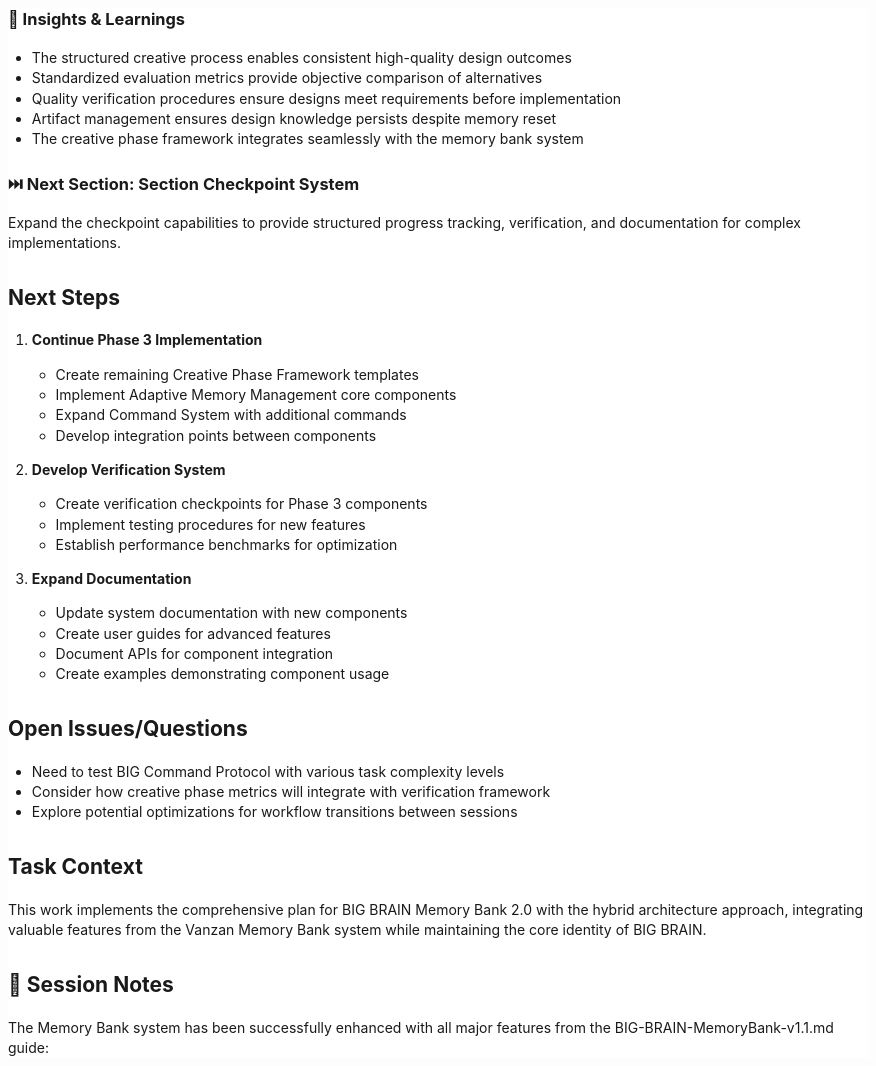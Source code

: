 ### 🧠 Insights & Learnings

- The structured creative process enables consistent high-quality design
  outcomes
- Standardized evaluation metrics provide objective comparison of alternatives
- Quality verification procedures ensure designs meet requirements before
  implementation
- Artifact management ensures design knowledge persists despite memory reset
- The creative phase framework integrates seamlessly with the memory bank system

### ⏭️ Next Section: Section Checkpoint System

Expand the checkpoint capabilities to provide structured progress tracking,
verification, and documentation for complex implementations.

## Next Steps

1. **Continue Phase 3 Implementation**

   - Create remaining Creative Phase Framework templates
   - Implement Adaptive Memory Management core components
   - Expand Command System with additional commands
   - Develop integration points between components

2. **Develop Verification System**

   - Create verification checkpoints for Phase 3 components
   - Implement testing procedures for new features
   - Establish performance benchmarks for optimization

3. **Expand Documentation**
   - Update system documentation with new components
   - Create user guides for advanced features
   - Document APIs for component integration
   - Create examples demonstrating component usage

## Open Issues/Questions

- Need to test BIG Command Protocol with various task complexity levels
- Consider how creative phase metrics will integrate with verification framework
- Explore potential optimizations for workflow transitions between sessions

## Task Context

This work implements the comprehensive plan for BIG BRAIN Memory Bank 2.0 with
the hybrid architecture approach, integrating valuable features from the Vanzan
Memory Bank system while maintaining the core identity of BIG BRAIN.

## 📝 Session Notes

The Memory Bank system has been successfully enhanced with all major features
from the BIG-BRAIN-MemoryBank-v1.1.md guide:

